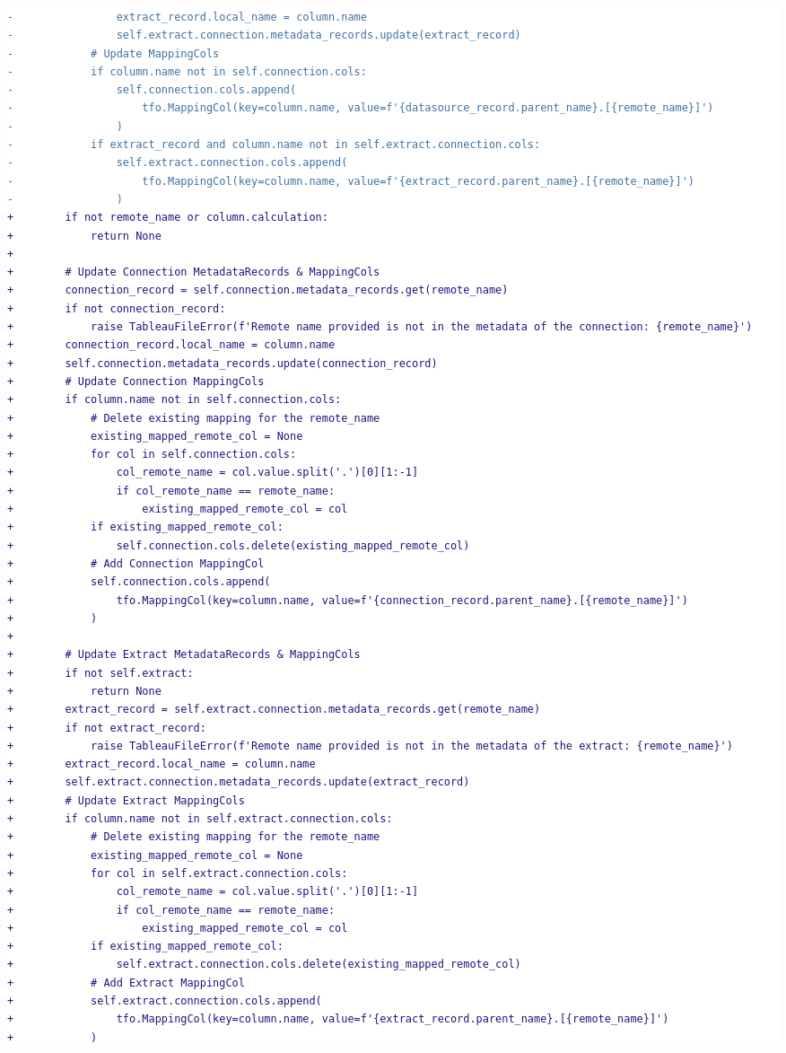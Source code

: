 ```diff
-                extract_record.local_name = column.name
-                self.extract.connection.metadata_records.update(extract_record)
-            # Update MappingCols
-            if column.name not in self.connection.cols:
-                self.connection.cols.append(
-                    tfo.MappingCol(key=column.name, value=f'{datasource_record.parent_name}.[{remote_name}]')
-                )
-            if extract_record and column.name not in self.extract.connection.cols:
-                self.extract.connection.cols.append(
-                    tfo.MappingCol(key=column.name, value=f'{extract_record.parent_name}.[{remote_name}]')
-                )
+        if not remote_name or column.calculation:
+            return None
+
+        # Update Connection MetadataRecords & MappingCols
+        connection_record = self.connection.metadata_records.get(remote_name)
+        if not connection_record:
+            raise TableauFileError(f'Remote name provided is not in the metadata of the connection: {remote_name}')
+        connection_record.local_name = column.name
+        self.connection.metadata_records.update(connection_record)
+        # Update Connection MappingCols
+        if column.name not in self.connection.cols:
+            # Delete existing mapping for the remote_name
+            existing_mapped_remote_col = None
+            for col in self.connection.cols:
+                col_remote_name = col.value.split('.')[0][1:-1]
+                if col_remote_name == remote_name:
+                    existing_mapped_remote_col = col
+            if existing_mapped_remote_col:
+                self.connection.cols.delete(existing_mapped_remote_col)
+            # Add Connection MappingCol
+            self.connection.cols.append(
+                tfo.MappingCol(key=column.name, value=f'{connection_record.parent_name}.[{remote_name}]')
+            )
+
+        # Update Extract MetadataRecords & MappingCols
+        if not self.extract:
+            return None
+        extract_record = self.extract.connection.metadata_records.get(remote_name)
+        if not extract_record:
+            raise TableauFileError(f'Remote name provided is not in the metadata of the extract: {remote_name}')
+        extract_record.local_name = column.name
+        self.extract.connection.metadata_records.update(extract_record)
+        # Update Extract MappingCols
+        if column.name not in self.extract.connection.cols:
+            # Delete existing mapping for the remote_name
+            existing_mapped_remote_col = None
+            for col in self.extract.connection.cols:
+                col_remote_name = col.value.split('.')[0][1:-1]
+                if col_remote_name == remote_name:
+                    existing_mapped_remote_col = col
+            if existing_mapped_remote_col:
+                self.extract.connection.cols.delete(existing_mapped_remote_col)
+            # Add Extract MappingCol
+            self.extract.connection.cols.append(
+                tfo.MappingCol(key=column.name, value=f'{extract_record.parent_name}.[{remote_name}]')
+            )
```